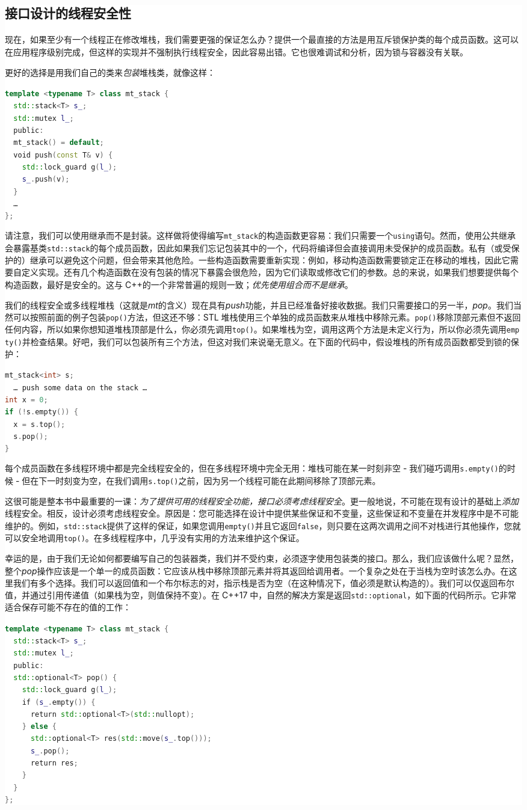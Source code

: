 ## 接口设计的线程安全性

现在，如果至少有一个线程正在修改堆栈，我们需要更强的保证怎么办？提供一个最直接的方法是用互斥锁保护类的每个成员函数。这可以在应用程序级别完成，但这样的实现并不强制执行线程安全，因此容易出错。它也很难调试和分析，因为锁与容器没有关联。

更好的选择是用我们自己的类来*包装*堆栈类，就像这样：

```cpp
template <typename T> class mt_stack {
  std::stack<T> s_;
  std::mutex l_;
  public:
  mt_stack() = default;
  void push(const T& v) {
    std::lock_guard g(l_);
    s_.push(v);
  }
  …
};
```

请注意，我们可以使用继承而不是封装。这样做将使得编写`mt_stack`的构造函数更容易：我们只需要一个`using`语句。然而，使用公共继承会暴露基类`std::stack`的每个成员函数，因此如果我们忘记包装其中的一个，代码将编译但会直接调用未受保护的成员函数。私有（或受保护的）继承可以避免这个问题，但会带来其他危险。一些构造函数需要重新实现：例如，移动构造函数需要锁定正在移动的堆栈，因此它需要自定义实现。还有几个构造函数在没有包装的情况下暴露会很危险，因为它们读取或修改它们的参数。总的来说，如果我们想要提供每个构造函数，最好是安全的。这与 C++的一个非常普遍的规则一致；*优先使用组合而不是继承*。

我们的线程安全或多线程堆栈（这就是*mt*的含义）现在具有*push*功能，并且已经准备好接收数据。我们只需要接口的另一半，*pop*。我们当然可以按照前面的例子包装`pop()`方法，但这还不够：STL 堆栈使用三个单独的成员函数来从堆栈中移除元素。`pop()`移除顶部元素但不返回任何内容，所以如果你想知道堆栈顶部是什么，你必须先调用`top()`。如果堆栈为空，调用这两个方法是未定义行为，所以你必须先调用`empty()`并检查结果。好吧，我们可以包装所有三个方法，但这对我们来说毫无意义。在下面的代码中，假设堆栈的所有成员函数都受到锁的保护：

```cpp
mt_stack<int> s;
  … push some data on the stack … 
int x = 0;
if (!s.empty()) {
  x = s.top();
  s.pop();
}
```

每个成员函数在多线程环境中都是完全线程安全的，但在多线程环境中完全无用：堆栈可能在某一时刻非空 - 我们碰巧调用`s.empty()`的时候 - 但在下一时刻变为空，在我们调用`s.top()`之前，因为另一个线程可能在此期间移除了顶部元素。

这很可能是整本书中最重要的一课：*为了提供可用的线程安全功能，接口必须考虑线程安全*。更一般地说，不可能在现有设计的基础上*添加*线程安全。相反，设计必须考虑线程安全。原因是：您可能选择在设计中提供某些保证和不变量，这些保证和不变量在并发程序中是不可能维护的。例如，`std::stack`提供了这样的保证，如果您调用`empty()`并且它返回`false`，则只要在这两次调用之间不对栈进行其他操作，您就可以安全地调用`top()`。在多线程程序中，几乎没有实用的方法来维护这个保证。

幸运的是，由于我们无论如何都要编写自己的包装器类，我们并不受约束，必须逐字使用包装类的接口。那么，我们应该做什么呢？显然，整个*pop*操作应该是一个单一的成员函数：它应该从栈中移除顶部元素并将其返回给调用者。一个复杂之处在于当栈为空时该怎么办。在这里我们有多个选择。我们可以返回值和一个布尔标志的对，指示栈是否为空（在这种情况下，值必须是默认构造的）。我们可以仅返回布尔值，并通过引用传递值（如果栈为空，则值保持不变）。在 C++17 中，自然的解决方案是返回`std::optional`，如下面的代码所示。它非常适合保存可能不存在的值的工作：

```cpp
template <typename T> class mt_stack {
  std::stack<T> s_;
  std::mutex l_;
  public:
  std::optional<T> pop() {
    std::lock_guard g(l_);
    if (s_.empty()) {
      return std::optional<T>(std::nullopt);
    } else {
      std::optional<T> res(std::move(s_.top()));
      s_.pop();
      return res;
    }
  }
};
```
